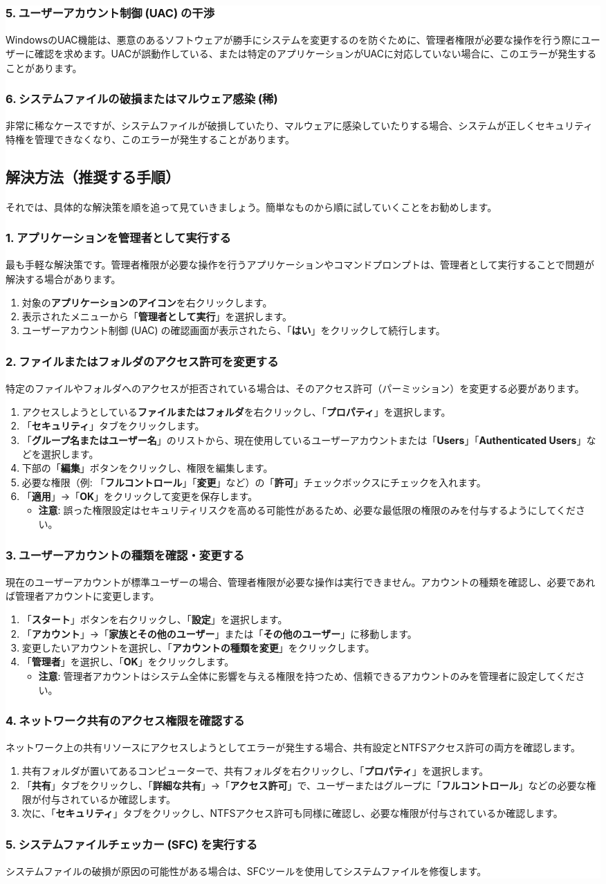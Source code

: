 ### 5. ユーザーアカウント制御 (UAC) の干渉

WindowsのUAC機能は、悪意のあるソフトウェアが勝手にシステムを変更するのを防ぐために、管理者権限が必要な操作を行う際にユーザーに確認を求めます。UACが誤動作している、または特定のアプリケーションがUACに対応していない場合に、このエラーが発生することがあります。

### 6. システムファイルの破損またはマルウェア感染 (稀)

非常に稀なケースですが、システムファイルが破損していたり、マルウェアに感染していたりする場合、システムが正しくセキュリティ特権を管理できなくなり、このエラーが発生することがあります。

## 解決方法（推奨する手順）

それでは、具体的な解決策を順を追って見ていきましょう。簡単なものから順に試していくことをお勧めします。

### 1. アプリケーションを管理者として実行する

最も手軽な解決策です。管理者権限が必要な操作を行うアプリケーションやコマンドプロンプトは、管理者として実行することで問題が解決する場合があります。

1.  対象の**アプリケーションのアイコン**を右クリックします。
2.  表示されたメニューから「**管理者として実行**」を選択します。
3.  ユーザーアカウント制御 (UAC) の確認画面が表示されたら、「**はい**」をクリックして続行します。

### 2. ファイルまたはフォルダのアクセス許可を変更する

特定のファイルやフォルダへのアクセスが拒否されている場合は、そのアクセス許可（パーミッション）を変更する必要があります。

1.  アクセスしようとしている**ファイルまたはフォルダ**を右クリックし、「**プロパティ**」を選択します。
2.  「**セキュリティ**」タブをクリックします。
3.  「**グループ名またはユーザー名**」のリストから、現在使用しているユーザーアカウントまたは「**Users**」「**Authenticated Users**」などを選択します。
4.  下部の「**編集**」ボタンをクリックし、権限を編集します。
5.  必要な権限（例: 「**フルコントロール**」「**変更**」など）の「**許可**」チェックボックスにチェックを入れます。
6.  「**適用**」→「**OK**」をクリックして変更を保存します。
    *   **注意**: 誤った権限設定はセキュリティリスクを高める可能性があるため、必要な最低限の権限のみを付与するようにしてください。

### 3. ユーザーアカウントの種類を確認・変更する

現在のユーザーアカウントが標準ユーザーの場合、管理者権限が必要な操作は実行できません。アカウントの種類を確認し、必要であれば管理者アカウントに変更します。

1.  「**スタート**」ボタンを右クリックし、「**設定**」を選択します。
2.  「**アカウント**」→「**家族とその他のユーザー**」または「**その他のユーザー**」に移動します。
3.  変更したいアカウントを選択し、「**アカウントの種類を変更**」をクリックします。
4.  「**管理者**」を選択し、「**OK**」をクリックします。
    *   **注意**: 管理者アカウントはシステム全体に影響を与える権限を持つため、信頼できるアカウントのみを管理者に設定してください。

### 4. ネットワーク共有のアクセス権限を確認する

ネットワーク上の共有リソースにアクセスしようとしてエラーが発生する場合、共有設定とNTFSアクセス許可の両方を確認します。

1.  共有フォルダが置いてあるコンピューターで、共有フォルダを右クリックし、「**プロパティ**」を選択します。
2.  「**共有**」タブをクリックし、「**詳細な共有**」→「**アクセス許可**」で、ユーザーまたはグループに「**フルコントロール**」などの必要な権限が付与されているか確認します。
3.  次に、「**セキュリティ**」タブをクリックし、NTFSアクセス許可も同様に確認し、必要な権限が付与されているか確認します。

### 5. システムファイルチェッカー (SFC) を実行する

システムファイルの破損が原因の可能性がある場合は、SFCツールを使用してシステムファイルを修復します。

